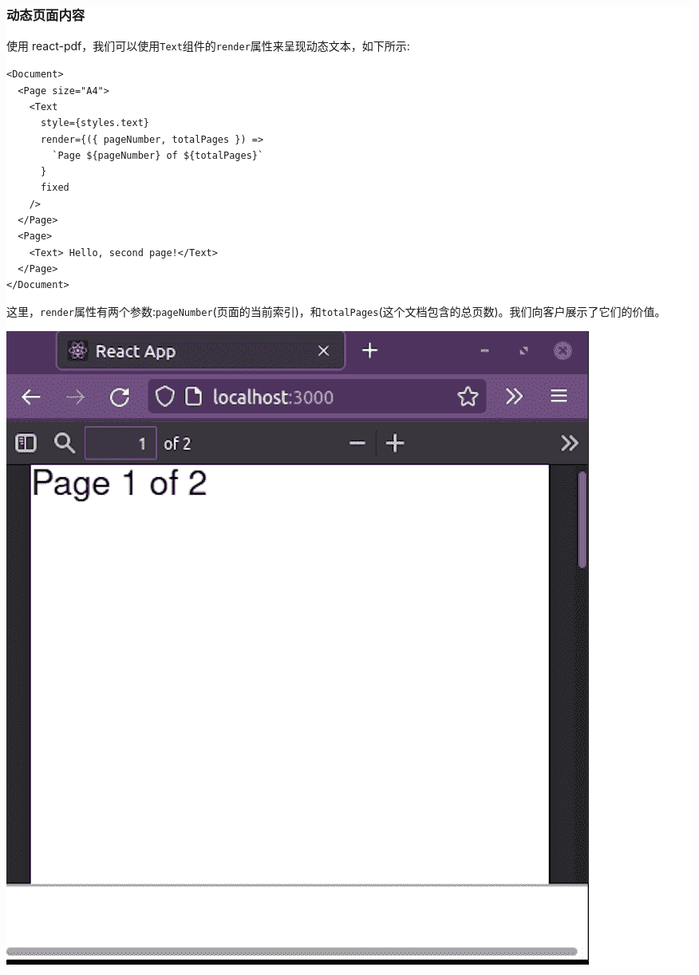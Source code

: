 ### 动态页面内容

使用 react-pdf，我们可以使用`Text`组件的`render`属性来呈现动态文本，如下所示:

```
<Document>
  <Page size="A4">
    <Text
      style={styles.text}
      render={({ pageNumber, totalPages }) =>
        `Page ${pageNumber} of ${totalPages}`
      }
      fixed
    />
  </Page>
  <Page>
    <Text> Hello, second page!</Text>
  </Page>
</Document>

```

这里，`render`属性有两个参数:`pageNumber`(页面的当前索引)，和`totalPages`(这个文档包含的总页数)。我们向客户展示了它们的价值。

![Displaying Both Page Number and Total Pages to the Client on the Document](img/15b44ff88d83fcedc134d8719f07d617.png)